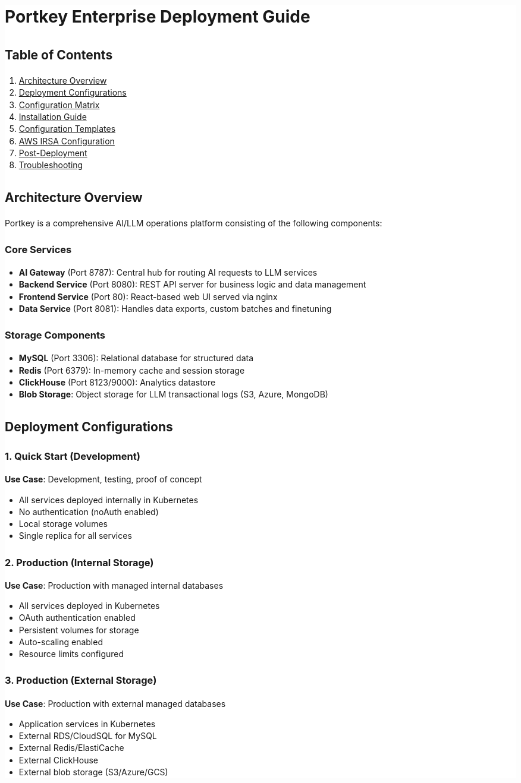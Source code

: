# Portkey Enterprise Deployment Guide

## Table of Contents
1. [Architecture Overview](#architecture-overview)
2. [Deployment Configurations](#deployment-configurations)
3. [Configuration Matrix](#configuration-matrix)
4. [Installation Guide](#installation-guide)
5. [Configuration Templates](#configuration-templates)
6. [AWS IRSA Configuration](#aws-irsa-configuration)
7. [Post-Deployment](#post-deployment)
8. [Troubleshooting](#troubleshooting)

## Architecture Overview

Portkey is a comprehensive AI/LLM operations platform consisting of the following components:

### Core Services
- **AI Gateway** (Port 8787): Central hub for routing AI requests to LLM services
- **Backend Service** (Port 8080): REST API server for business logic and data management
- **Frontend Service** (Port 80): React-based web UI served via nginx
- **Data Service** (Port 8081): Handles data exports, custom batches and finetuning

### Storage Components
- **MySQL** (Port 3306): Relational database for structured data
- **Redis** (Port 6379): In-memory cache and session storage
- **ClickHouse** (Port 8123/9000): Analytics datastore
- **Blob Storage**: Object storage for LLM transactional logs (S3, Azure, MongoDB)

## Deployment Configurations

### 1. Quick Start (Development)
**Use Case**: Development, testing, proof of concept
- All services deployed internally in Kubernetes
- No authentication (noAuth enabled)
- Local storage volumes
- Single replica for all services

### 2. Production (Internal Storage)
**Use Case**: Production with managed internal databases
- All services deployed in Kubernetes
- OAuth authentication enabled
- Persistent volumes for storage
- Auto-scaling enabled
- Resource limits configured

### 3. Production (External Storage)
**Use Case**: Production with external managed databases
- Application services in Kubernetes
- External RDS/CloudSQL for MySQL
- External Redis/ElastiCache
- External ClickHouse
- External blob storage (S3/Azure/GCS)
